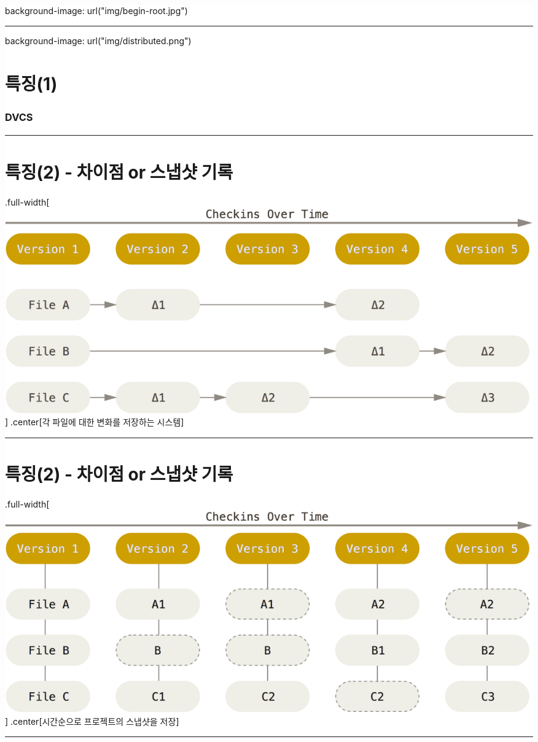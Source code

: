 
background-image: url("img/begin-root.jpg")

---

background-image: url("img/distributed.png")

# 특징(1)
### DVCS

---

# 특징(2) - 차이점 or 스냅샷 기록

.full-width[![](img/deltas.png)]
.center[각 파일에 대한 변화를 저장하는 시스템]

---

# 특징(2) - 차이점 or 스냅샷 기록

.full-width[![](img/snapshots.png)]
.center[시간순으로 프로젝트의 스냅샷을 저장]

---

[git init]: https://git-scm.com/docs/git-init
[git clone]: https://git-scm.com/docs/git-clone
[git status]: https://git-scm.com/docs/git-status
[git add]: https://git-scm.com/docs/git-add
[git commit]: https://git-scm.com/docs/git-commit
[git diff]: https://git-scm.com/docs/git-diff
[git reset]: https://git-scm.com/docs/git-reset
[git log]: https://git-scm.com/docs/git-log
[git reflog]: https://git-scm.com/docs/git-reflog
[git rebase]: https://git-scm.com/docs/git-rebase
[git merge]: https://git-scm.com/docs/git-merge
[git stash]: https://git-scm.com/docs/git-stash
[git submodule]: https://git-scm.com/docs/git-submodule
[git branch]: https://git-scm.com/docs/git-branch
[git checkout]: https://git-scm.com/docs/git-checkout